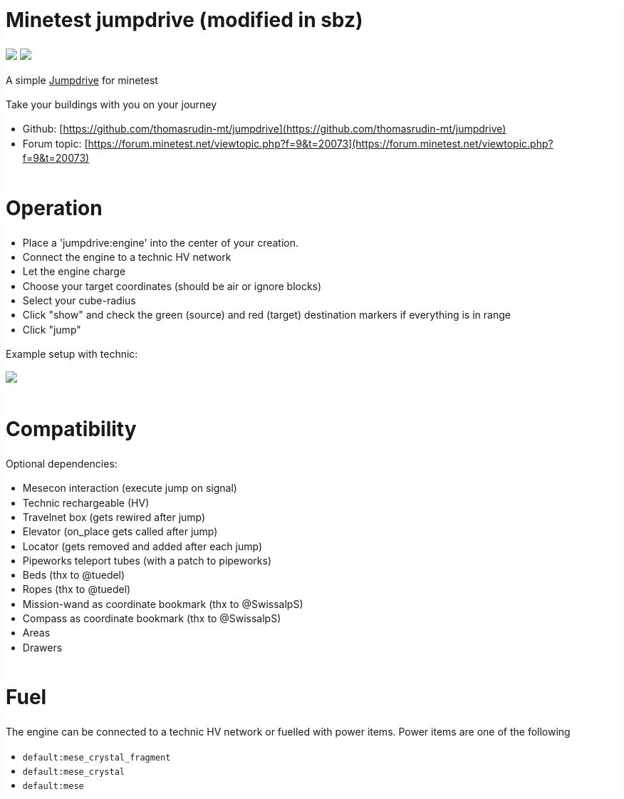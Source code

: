 Minetest jumpdrive (modified in sbz)
======

![](https://github.com/mt-mods/jumpdrive/workflows/luacheck/badge.svg)
![](https://github.com/mt-mods/jumpdrive/workflows/integration-test/badge.svg)


A simple [Jumpdrive](https://en.wikipedia.org/wiki/Jump_drive) for minetest

Take your buildings with you on your journey

* Github: [https://github.com/thomasrudin-mt/jumpdrive](https://github.com/thomasrudin-mt/jumpdrive)
* Forum topic: [https://forum.minetest.net/viewtopic.php?f=9&t=20073](https://forum.minetest.net/viewtopic.php?f=9&t=20073)

# Operation

* Place a 'jumpdrive:engine' into the center of your creation.
* Connect the engine to a technic HV network
* Let the engine charge
* Choose your target coordinates (should be air or ignore blocks)
* Select your cube-radius
* Click "show" and check the green (source) and red (target) destination markers if everything is in range
* Click "jump"

Example setup with technic:

![](screenshots/screenshot_20220305_161502.png?raw=true)


# Compatibility

Optional dependencies:
* Mesecon interaction (execute jump on signal)
* Technic rechargeable (HV)
* Travelnet box (gets rewired after jump)
* Elevator (on_place gets called after jump)
* Locator (gets removed and added after each jump)
* Pipeworks teleport tubes (with a patch to pipeworks)
* Beds (thx to @tuedel)
* Ropes (thx to @tuedel)
* Mission-wand as coordinate bookmark (thx to @SwissalpS)
* Compass as coordinate bookmark (thx to @SwissalpS)
* Areas
* Drawers

# Fuel

The engine can be connected to a technic HV network or fuelled with power items.
Power items are one of the following
* `default:mese_crystal_fragment`
* `default:mese_crystal`
* `default:mese`
